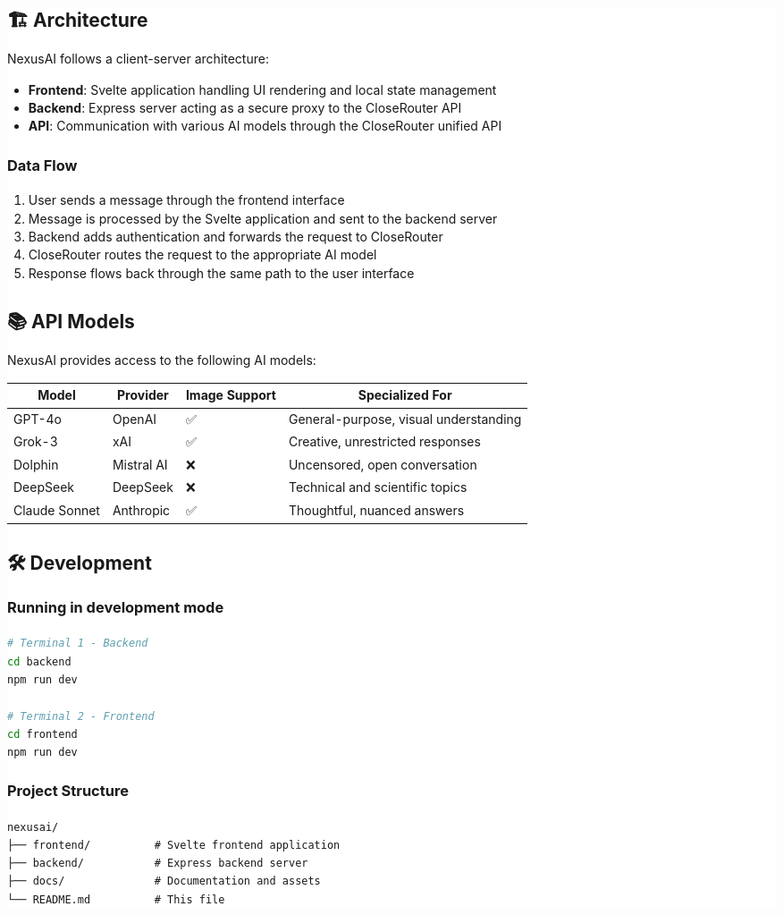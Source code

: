 ## 🏗️ Architecture

NexusAI follows a client-server architecture:

- **Frontend**: Svelte application handling UI rendering and local state management
- **Backend**: Express server acting as a secure proxy to the CloseRouter API
- **API**: Communication with various AI models through the CloseRouter unified API

### Data Flow

1. User sends a message through the frontend interface
2. Message is processed by the Svelte application and sent to the backend server
3. Backend adds authentication and forwards the request to CloseRouter
4. CloseRouter routes the request to the appropriate AI model
5. Response flows back through the same path to the user interface

## 📚 API Models

NexusAI provides access to the following AI models:

| Model | Provider | Image Support | Specialized For |
|-------|----------|---------------|-----------------|
| GPT-4o | OpenAI | ✅ | General-purpose, visual understanding |
| Grok-3 | xAI | ✅ | Creative, unrestricted responses |
| Dolphin | Mistral AI | ❌ | Uncensored, open conversation |
| DeepSeek | DeepSeek | ❌ | Technical and scientific topics |
| Claude Sonnet | Anthropic | ✅ | Thoughtful, nuanced answers |

## 🛠️ Development

### Running in development mode

```bash
# Terminal 1 - Backend
cd backend
npm run dev

# Terminal 2 - Frontend
cd frontend
npm run dev
```

### Project Structure

```
nexusai/
├── frontend/          # Svelte frontend application
├── backend/           # Express backend server
├── docs/              # Documentation and assets
└── README.md          # This file
```
